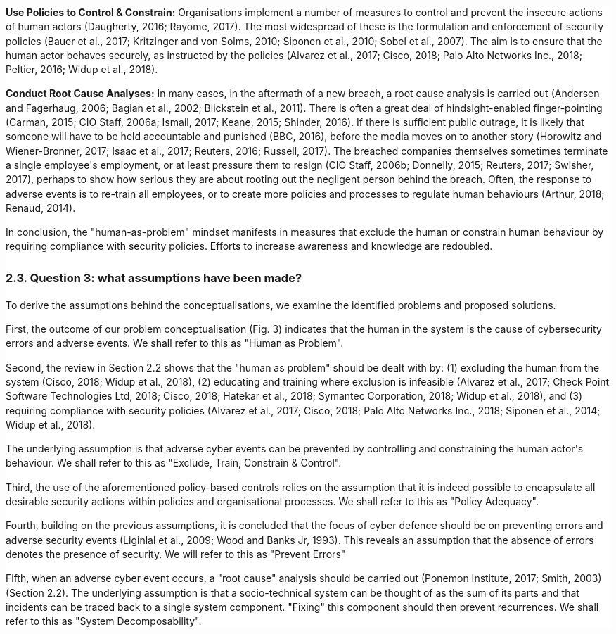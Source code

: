 **Use Policies to Control & Constrain:** Organisations implement a number of measures to control and prevent the insecure actions of human actors (Daugherty, 2016; Rayome, 2017). The most widespread of these is the formulation and enforcement of security policies (Bauer et al., 2017; Kritzinger and von Solms, 2010; Siponen et al., 2010; Sobel et al., 2007). The aim is to ensure that the human actor behaves securely, as instructed by the policies (Alvarez et al., 2017; Cisco, 2018; Palo Alto Networks Inc., 2018; Peltier, 2016; Widup et al., 2018).

**Conduct Root Cause Analyses:** In many cases, in the aftermath of a new breach, a root cause analysis is carried out (Andersen and Fagerhaug, 2006; Bagian et al., 2002; Blickstein et al., 2011). There is often a great deal of hindsight-enabled finger-pointing (Carman, 2015; CIO Staff, 2006a; Ismail, 2017; Keane, 2015; Shinder, 2016). If there is sufficient public outrage, it is likely that someone will have to be held accountable and punished (BBC, 2016), before the media moves on to another story (Horowitz and Wiener-Bronner, 2017; Isaac et al., 2017; Reuters, 2016; Russell, 2017). The breached companies themselves sometimes terminate a single employee's employment, or at least pressure them to resign (CIO Staff, 2006b; Donnelly, 2015; Reuters, 2017; Swisher, 2017), perhaps to show how serious they are about rooting out the negligent person behind the breach. Often, the response to adverse events is to re-train all employees, or to create more policies and processes to regulate human behaviours (Arthur, 2018; Renaud, 2014).

In conclusion, the "human-as-problem" mindset manifests in measures that exclude the human or constrain human behaviour by requiring compliance with security policies. Efforts to increase awareness and knowledge are redoubled.

### 2.3. Question 3: what assumptions have been made?

To derive the assumptions behind the conceptualisations, we examine the identified problems and proposed solutions.

First, the outcome of our problem conceptualisation (Fig. 3) indicates that the human in the system is the cause of cybersecurity errors and adverse events. We shall refer to this as "Human as Problem".

Second, the review in Section 2.2 shows that the "human as problem" should be dealt with by: (1) excluding the human from the system (Cisco, 2018; Widup et al., 2018), (2) educating and training where exclusion is infeasible (Alvarez et al., 2017; Check Point Software Technologies Ltd, 2018; Cisco, 2018; Hatekar et al., 2018; Symantec Corporation, 2018; Widup et al., 2018), and (3) requiring compliance with security policies (Alvarez et al., 2017; Cisco, 2018; Palo Alto Networks Inc., 2018; Siponen et al., 2014; Widup et al., 2018).

The underlying assumption is that adverse cyber events can be prevented by controlling and constraining the human actor's behaviour. We shall refer to this as "Exclude, Train, Constrain & Control".

Third, the use of the aforementioned policy-based controls relies on the assumption that it is indeed possible to encapsulate all desirable security actions within policies and organisational processes. We shall refer to this as "Policy Adequacy".

Fourth, building on the previous assumptions, it is concluded that the focus of cyber defence should be on preventing errors and adverse security events (Liginlal et al., 2009; Wood and Banks Jr, 1993). This reveals an assumption that the absence of errors denotes the presence of security. We will refer to this as "Prevent Errors"

Fifth, when an adverse cyber event occurs, a "root cause" analysis should be carried out (Ponemon Institute, 2017; Smith, 2003) (Section 2.2). The underlying assumption is that a socio-technical system can be thought of as the sum of its parts and that incidents can be traced back to a single system component. "Fixing" this component should then prevent recurrences. We shall refer to this as "System Decomposability".
